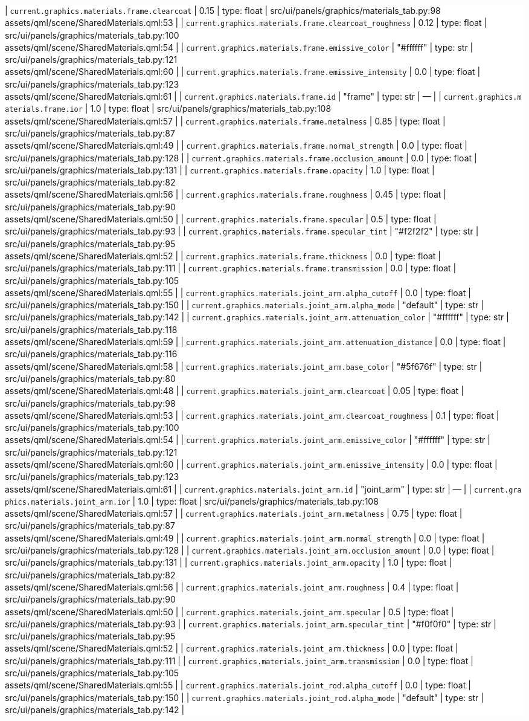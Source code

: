 | ``current.graphics.materials.frame.clearcoat`` | 0.15 | type: float | src/ui/panels/graphics/materials_tab.py:98<br>assets/qml/scene/SharedMaterials.qml:53 |
| ``current.graphics.materials.frame.clearcoat_roughness`` | 0.12 | type: float | src/ui/panels/graphics/materials_tab.py:100<br>assets/qml/scene/SharedMaterials.qml:54 |
| ``current.graphics.materials.frame.emissive_color`` | "#ffffff" | type: str | src/ui/panels/graphics/materials_tab.py:121<br>assets/qml/scene/SharedMaterials.qml:60 |
| ``current.graphics.materials.frame.emissive_intensity`` | 0.0 | type: float | src/ui/panels/graphics/materials_tab.py:123<br>assets/qml/scene/SharedMaterials.qml:61 |
| ``current.graphics.materials.frame.id`` | "frame" | type: str | — |
| ``current.graphics.materials.frame.ior`` | 1.0 | type: float | src/ui/panels/graphics/materials_tab.py:108<br>assets/qml/scene/SharedMaterials.qml:57 |
| ``current.graphics.materials.frame.metalness`` | 0.85 | type: float | src/ui/panels/graphics/materials_tab.py:87<br>assets/qml/scene/SharedMaterials.qml:49 |
| ``current.graphics.materials.frame.normal_strength`` | 0.0 | type: float | src/ui/panels/graphics/materials_tab.py:128 |
| ``current.graphics.materials.frame.occlusion_amount`` | 0.0 | type: float | src/ui/panels/graphics/materials_tab.py:131 |
| ``current.graphics.materials.frame.opacity`` | 1.0 | type: float | src/ui/panels/graphics/materials_tab.py:82<br>assets/qml/scene/SharedMaterials.qml:56 |
| ``current.graphics.materials.frame.roughness`` | 0.45 | type: float | src/ui/panels/graphics/materials_tab.py:90<br>assets/qml/scene/SharedMaterials.qml:50 |
| ``current.graphics.materials.frame.specular`` | 0.5 | type: float | src/ui/panels/graphics/materials_tab.py:93 |
| ``current.graphics.materials.frame.specular_tint`` | "#f2f2f2" | type: str | src/ui/panels/graphics/materials_tab.py:95<br>assets/qml/scene/SharedMaterials.qml:52 |
| ``current.graphics.materials.frame.thickness`` | 0.0 | type: float | src/ui/panels/graphics/materials_tab.py:111 |
| ``current.graphics.materials.frame.transmission`` | 0.0 | type: float | src/ui/panels/graphics/materials_tab.py:105<br>assets/qml/scene/SharedMaterials.qml:55 |
| ``current.graphics.materials.joint_arm.alpha_cutoff`` | 0.0 | type: float | src/ui/panels/graphics/materials_tab.py:150 |
| ``current.graphics.materials.joint_arm.alpha_mode`` | "default" | type: str | src/ui/panels/graphics/materials_tab.py:142 |
| ``current.graphics.materials.joint_arm.attenuation_color`` | "#ffffff" | type: str | src/ui/panels/graphics/materials_tab.py:118<br>assets/qml/scene/SharedMaterials.qml:59 |
| ``current.graphics.materials.joint_arm.attenuation_distance`` | 0.0 | type: float | src/ui/panels/graphics/materials_tab.py:116<br>assets/qml/scene/SharedMaterials.qml:58 |
| ``current.graphics.materials.joint_arm.base_color`` | "#5f676f" | type: str | src/ui/panels/graphics/materials_tab.py:80<br>assets/qml/scene/SharedMaterials.qml:48 |
| ``current.graphics.materials.joint_arm.clearcoat`` | 0.05 | type: float | src/ui/panels/graphics/materials_tab.py:98<br>assets/qml/scene/SharedMaterials.qml:53 |
| ``current.graphics.materials.joint_arm.clearcoat_roughness`` | 0.1 | type: float | src/ui/panels/graphics/materials_tab.py:100<br>assets/qml/scene/SharedMaterials.qml:54 |
| ``current.graphics.materials.joint_arm.emissive_color`` | "#ffffff" | type: str | src/ui/panels/graphics/materials_tab.py:121<br>assets/qml/scene/SharedMaterials.qml:60 |
| ``current.graphics.materials.joint_arm.emissive_intensity`` | 0.0 | type: float | src/ui/panels/graphics/materials_tab.py:123<br>assets/qml/scene/SharedMaterials.qml:61 |
| ``current.graphics.materials.joint_arm.id`` | "joint_arm" | type: str | — |
| ``current.graphics.materials.joint_arm.ior`` | 1.0 | type: float | src/ui/panels/graphics/materials_tab.py:108<br>assets/qml/scene/SharedMaterials.qml:57 |
| ``current.graphics.materials.joint_arm.metalness`` | 0.75 | type: float | src/ui/panels/graphics/materials_tab.py:87<br>assets/qml/scene/SharedMaterials.qml:49 |
| ``current.graphics.materials.joint_arm.normal_strength`` | 0.0 | type: float | src/ui/panels/graphics/materials_tab.py:128 |
| ``current.graphics.materials.joint_arm.occlusion_amount`` | 0.0 | type: float | src/ui/panels/graphics/materials_tab.py:131 |
| ``current.graphics.materials.joint_arm.opacity`` | 1.0 | type: float | src/ui/panels/graphics/materials_tab.py:82<br>assets/qml/scene/SharedMaterials.qml:56 |
| ``current.graphics.materials.joint_arm.roughness`` | 0.4 | type: float | src/ui/panels/graphics/materials_tab.py:90<br>assets/qml/scene/SharedMaterials.qml:50 |
| ``current.graphics.materials.joint_arm.specular`` | 0.5 | type: float | src/ui/panels/graphics/materials_tab.py:93 |
| ``current.graphics.materials.joint_arm.specular_tint`` | "#f0f0f0" | type: str | src/ui/panels/graphics/materials_tab.py:95<br>assets/qml/scene/SharedMaterials.qml:52 |
| ``current.graphics.materials.joint_arm.thickness`` | 0.0 | type: float | src/ui/panels/graphics/materials_tab.py:111 |
| ``current.graphics.materials.joint_arm.transmission`` | 0.0 | type: float | src/ui/panels/graphics/materials_tab.py:105<br>assets/qml/scene/SharedMaterials.qml:55 |
| ``current.graphics.materials.joint_rod.alpha_cutoff`` | 0.0 | type: float | src/ui/panels/graphics/materials_tab.py:150 |
| ``current.graphics.materials.joint_rod.alpha_mode`` | "default" | type: str | src/ui/panels/graphics/materials_tab.py:142 |